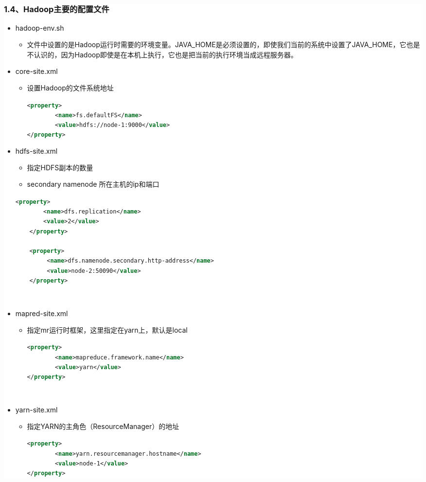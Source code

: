 

### 1.4、Hadoop主要的配置文件

* hadoop-env.sh

  * 文件中设置的是Hadoop运行时需要的环境变量。JAVA_HOME是必须设置的，即使我们当前的系统中设置了JAVA_HOME，它也是不认识的，因为Hadoop即使是在本机上执行，它也是把当前的执行环境当成远程服务器。

* core-site.xml

  * 设置Hadoop的文件系统地址

    ~~~xml
    <property>
    		<name>fs.defaultFS</name>
    		<value>hdfs://node-1:9000</value>
    </property>
    ~~~



* hdfs-site.xml

  * 指定HDFS副本的数量

  *  secondary namenode 所在主机的ip和端口

    ~~~xml
    <property>
    		<name>dfs.replication</name>
    		<value>2</value>
        </property>

        <property>
     		 <name>dfs.namenode.secondary.http-address</name>
      		 <value>node-2:50090</value>
        </property>
    ~~~

    ​


* mapred-site.xml

  * 指定mr运行时框架，这里指定在yarn上，默认是local

    ~~~xml
    <property>
    		<name>mapreduce.framework.name</name>
    		<value>yarn</value>
    </property>
    ~~~

    ​

* yarn-site.xml

  * 指定YARN的主角色（ResourceManager）的地址

    ~~~xml
    <property>
    		<name>yarn.resourcemanager.hostname</name>
    		<value>node-1</value>
    </property>
    ~~~
